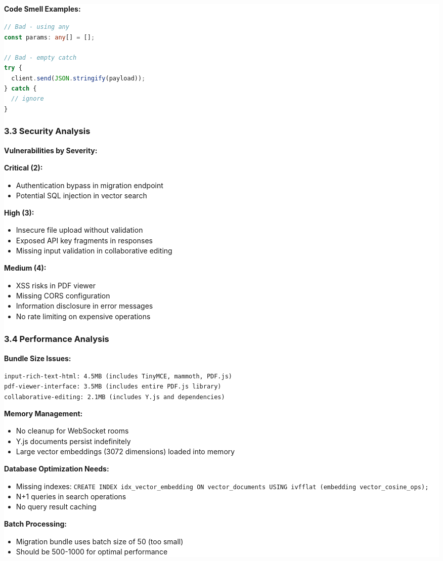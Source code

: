 **Code Smell Examples:**
```typescript
// Bad - using any
const params: any[] = [];

// Bad - empty catch
try {
  client.send(JSON.stringify(payload));
} catch {
  // ignore
}
```

### 3.3 Security Analysis

**Vulnerabilities by Severity:**

**Critical (2):**
- Authentication bypass in migration endpoint
- Potential SQL injection in vector search

**High (3):**
- Insecure file upload without validation
- Exposed API key fragments in responses
- Missing input validation in collaborative editing

**Medium (4):**
- XSS risks in PDF viewer
- Missing CORS configuration
- Information disclosure in error messages
- No rate limiting on expensive operations

### 3.4 Performance Analysis

**Bundle Size Issues:**
```
input-rich-text-html: 4.5MB (includes TinyMCE, mammoth, PDF.js)
pdf-viewer-interface: 3.5MB (includes entire PDF.js library)
collaborative-editing: 2.1MB (includes Y.js and dependencies)
```

**Memory Management:**
- No cleanup for WebSocket rooms
- Y.js documents persist indefinitely
- Large vector embeddings (3072 dimensions) loaded into memory

**Database Optimization Needs:**
- Missing indexes: `CREATE INDEX idx_vector_embedding ON vector_documents USING ivfflat (embedding vector_cosine_ops);`
- N+1 queries in search operations
- No query result caching

**Batch Processing:**
- Migration bundle uses batch size of 50 (too small)
- Should be 500-1000 for optimal performance
